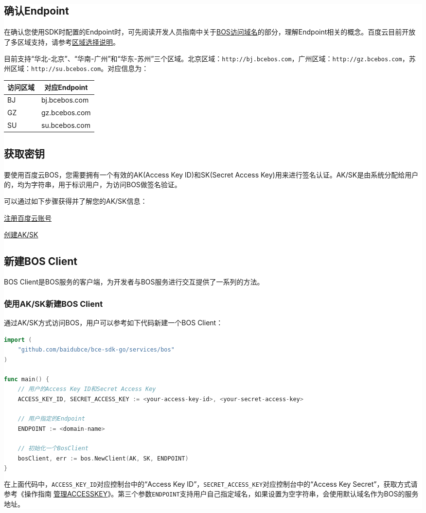 ## 确认Endpoint

在确认您使用SDK时配置的Endpoint时，可先阅读开发人员指南中关于[BOS访问域名](https://cloud.baidu.com/doc/BOS/DevRef.html#BOS.E8.AE.BF.E9.97.AE.E5.9F.9F.E5.90.8D)的部分，理解Endpoint相关的概念。百度云目前开放了多区域支持，请参考[区域选择说明](https://cloud.baidu.com/doc/Reference/Regions.html)。

目前支持“华北-北京”、“华南-广州”和“华东-苏州”三个区域。北京区域：`http://bj.bcebos.com`，广州区域：`http://gz.bcebos.com`，苏州区域：`http://su.bcebos.com`。对应信息为：

访问区域 | 对应Endpoint
---|---
BJ | bj.bcebos.com
GZ | gz.bcebos.com
SU | su.bcebos.com

## 获取密钥

要使用百度云BOS，您需要拥有一个有效的AK(Access Key ID)和SK(Secret Access Key)用来进行签名认证。AK/SK是由系统分配给用户的，均为字符串，用于标识用户，为访问BOS做签名验证。

可以通过如下步骤获得并了解您的AK/SK信息：

[注册百度云账号](https://login.bce.baidu.com/reg.html?tpl=bceplat&from=portal)

[创建AK/SK](https://console.bce.baidu.com/iam/?_=1513940574695#/iam/accesslist)

## 新建BOS Client

BOS Client是BOS服务的客户端，为开发者与BOS服务进行交互提供了一系列的方法。

### 使用AK/SK新建BOS Client

通过AK/SK方式访问BOS，用户可以参考如下代码新建一个BOS Client：

```go
import (
	"github.com/baidubce/bce-sdk-go/services/bos"
)

func main() {
	// 用户的Access Key ID和Secret Access Key
	ACCESS_KEY_ID, SECRET_ACCESS_KEY := <your-access-key-id>, <your-secret-access-key>

	// 用户指定的Endpoint
	ENDPOINT := <domain-name>

	// 初始化一个BosClient
	bosClient, err := bos.NewClient(AK, SK, ENDPOINT)
}
```

在上面代码中，`ACCESS_KEY_ID`对应控制台中的“Access Key ID”，`SECRET_ACCESS_KEY`对应控制台中的“Access Key Secret”，获取方式请参考《操作指南 [管理ACCESSKEY](https://cloud.baidu.com/doc/BOS/GettingStarted.html#.E7.AE.A1.E7.90.86ACCESSKEY)》。第三个参数`ENDPOINT`支持用户自己指定域名，如果设置为空字符串，会使用默认域名作为BOS的服务地址。
